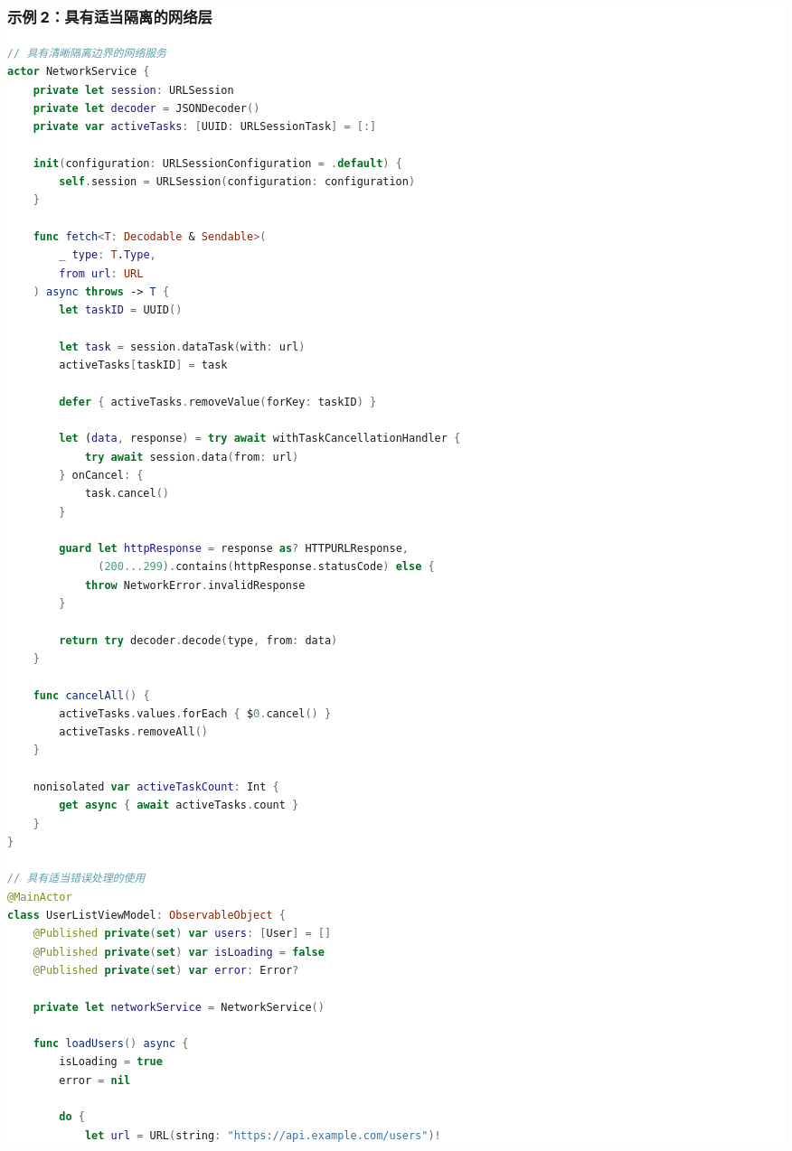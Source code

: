 ### 示例 2：具有适当隔离的网络层

```swift
// 具有清晰隔离边界的网络服务
actor NetworkService {
    private let session: URLSession
    private let decoder = JSONDecoder()
    private var activeTasks: [UUID: URLSessionTask] = [:]
    
    init(configuration: URLSessionConfiguration = .default) {
        self.session = URLSession(configuration: configuration)
    }
    
    func fetch<T: Decodable & Sendable>(
        _ type: T.Type,
        from url: URL
    ) async throws -> T {
        let taskID = UUID()
        
        let task = session.dataTask(with: url)
        activeTasks[taskID] = task
        
        defer { activeTasks.removeValue(forKey: taskID) }
        
        let (data, response) = try await withTaskCancellationHandler {
            try await session.data(from: url)
        } onCancel: {
            task.cancel()
        }
        
        guard let httpResponse = response as? HTTPURLResponse,
              (200...299).contains(httpResponse.statusCode) else {
            throw NetworkError.invalidResponse
        }
        
        return try decoder.decode(type, from: data)
    }
    
    func cancelAll() {
        activeTasks.values.forEach { $0.cancel() }
        activeTasks.removeAll()
    }
    
    nonisolated var activeTaskCount: Int {
        get async { await activeTasks.count }
    }
}

// 具有适当错误处理的使用
@MainActor
class UserListViewModel: ObservableObject {
    @Published private(set) var users: [User] = []
    @Published private(set) var isLoading = false
    @Published private(set) var error: Error?
    
    private let networkService = NetworkService()
    
    func loadUsers() async {
        isLoading = true
        error = nil
        
        do {
            let url = URL(string: "https://api.example.com/users")!
```